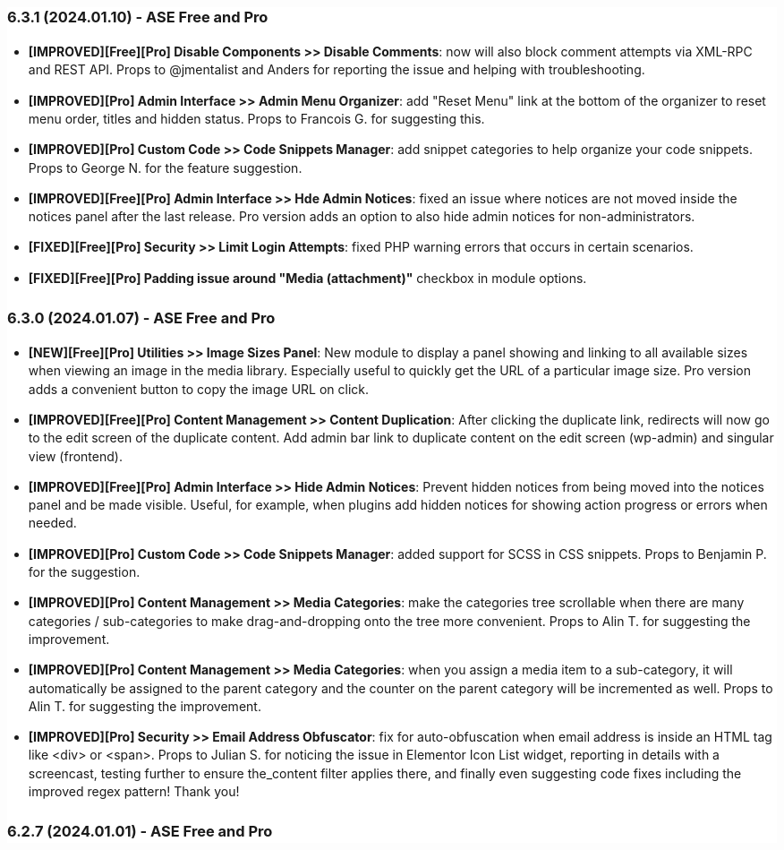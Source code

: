 ### 6.3.1 (2024.01.10) - ASE Free and Pro

* **[IMPROVED][Free][Pro] Disable Components >> Disable Comments**: now will also block comment attempts via XML-RPC and REST API. Props to @jmentalist and Anders for reporting the issue and helping with troubleshooting.

* **[IMPROVED][Pro] Admin Interface >> Admin Menu Organizer**: add "Reset Menu" link at the bottom of the organizer to reset menu order, titles and hidden status. Props to Francois G. for suggesting this.

* **[IMPROVED][Pro] Custom Code >> Code Snippets Manager**: add snippet categories to help organize your code snippets. Props to George N. for the feature suggestion.

* **[IMPROVED][Free][Pro] Admin Interface >> Hde Admin Notices**: fixed an issue where notices are not moved inside the notices panel after the last release. Pro version adds an option to also hide admin notices for non-administrators.

* **[FIXED][Free][Pro] Security >> Limit Login Attempts**: fixed PHP warning errors that occurs in certain scenarios.

* **[FIXED][Free][Pro] Padding issue around "Media (attachment)"** checkbox in module options.

### 6.3.0 (2024.01.07) - ASE Free and Pro

* **[NEW][Free][Pro] Utilities >> Image Sizes Panel**: New module to display a panel showing and linking to all available sizes when viewing an image in the media library. Especially useful to quickly get the URL of a particular image size. Pro version adds a convenient button to copy the image URL on click.

* **[IMPROVED][Free][Pro] Content Management >> Content Duplication**: After clicking the duplicate link, redirects will now go to the edit screen of the duplicate content. Add admin bar link to duplicate content on the edit screen (wp-admin) and singular view (frontend).

* **[IMPROVED][Free][Pro] Admin Interface >> Hide Admin Notices**: Prevent hidden notices from being moved into the notices panel and be made visible. Useful, for example, when plugins add hidden notices for showing action progress or errors when needed.

* **[IMPROVED][Pro] Custom Code >> Code Snippets Manager**: added support for SCSS in CSS snippets. Props to Benjamin P. for the suggestion.

* **[IMPROVED][Pro] Content Management >> Media Categories**: make the categories tree scrollable when there are many categories / sub-categories to make drag-and-dropping onto the tree more convenient. Props to Alin T. for suggesting the improvement.

* **[IMPROVED][Pro] Content Management >> Media Categories**: when you assign a media item to a sub-category, it will automatically be assigned to the parent category and the counter on the parent category will be incremented as well. Props to Alin T. for suggesting the improvement.

* **[IMPROVED][Pro] Security >> Email Address Obfuscator**: fix for auto-obfuscation when email address is inside an HTML tag like &lt;div&gt; or &lt;span&gt;. Props to Julian S. for noticing the issue in Elementor Icon List widget, reporting in details with a screencast, testing further to ensure the_content filter applies there, and finally even suggesting code fixes including the improved regex pattern! Thank you!

### 6.2.7 (2024.01.01) - ASE Free and Pro
